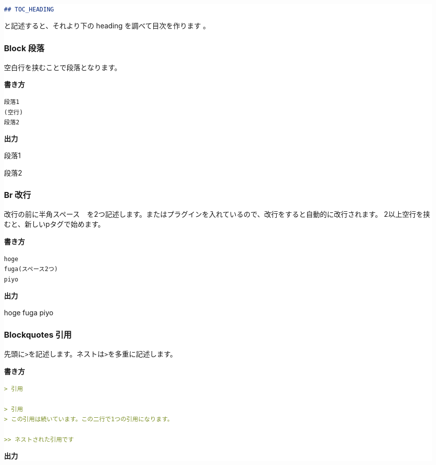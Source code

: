```md
## TOC_HEADING
```
と記述すると、それより下の heading を調べて目次を作ります 。


### Block 段落
空白行を挟むことで段落となります。

**書き方**

```md
段落1
(空行)
段落2
```

**出力**

段落1

段落2


### Br 改行
改行の前に半角スペース`  `を2つ記述します。またはプラグインを入れているので、改行をすると自動的に改行されます。
2以上空行を挟むと、新しいpタグで始めます。

**書き方**

```md
hoge
fuga(スペース2つ)
piyo
```

**出力**

hoge
fuga
piyo



### Blockquotes 引用
先頭に`>`を記述します。ネストは`>`を多重に記述します。

**書き方**

```md
> 引用

> 引用
> この引用は続いています。この二行で1つの引用になります。

>> ネストされた引用です
```

**出力**
